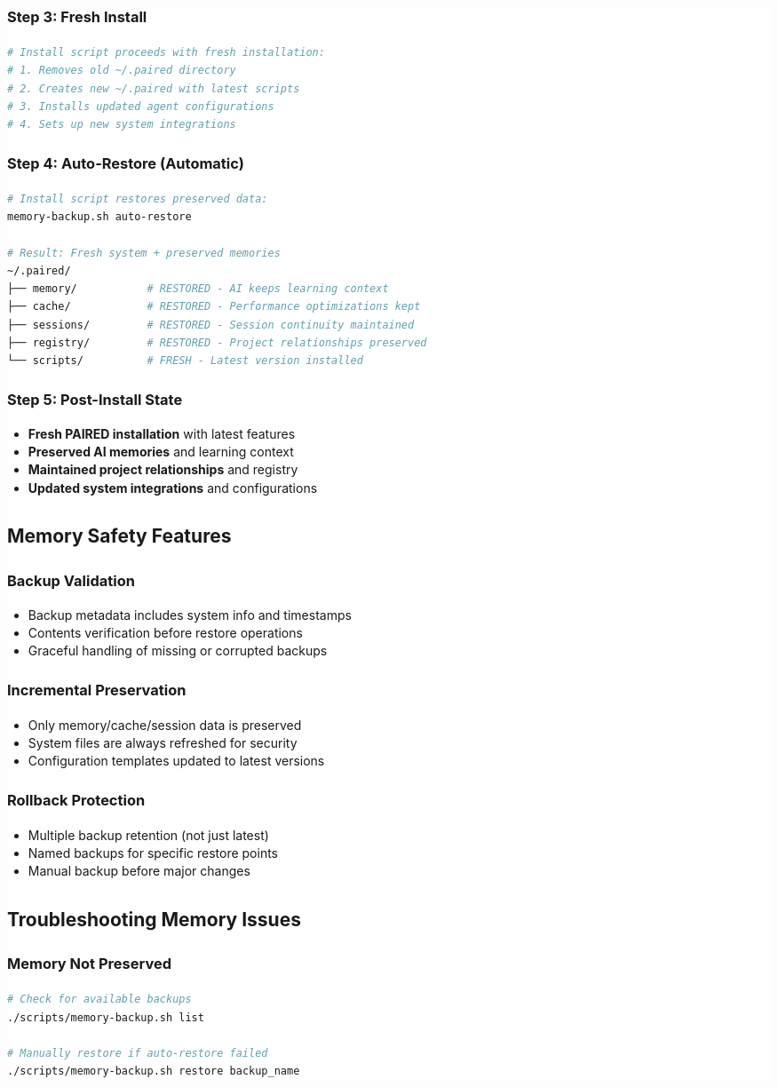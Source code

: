 ### Step 3: Fresh Install
```bash
# Install script proceeds with fresh installation:
# 1. Removes old ~/.paired directory
# 2. Creates new ~/.paired with latest scripts
# 3. Installs updated agent configurations
# 4. Sets up new system integrations
```

### Step 4: Auto-Restore (Automatic)
```bash
# Install script restores preserved data:
memory-backup.sh auto-restore

# Result: Fresh system + preserved memories
~/.paired/
├── memory/           # RESTORED - AI keeps learning context
├── cache/            # RESTORED - Performance optimizations kept
├── sessions/         # RESTORED - Session continuity maintained
├── registry/         # RESTORED - Project relationships preserved
└── scripts/          # FRESH - Latest version installed
```

### Step 5: Post-Install State
- **Fresh PAIRED installation** with latest features
- **Preserved AI memories** and learning context
- **Maintained project relationships** and registry
- **Updated system integrations** and configurations

## Memory Safety Features

### Backup Validation
- Backup metadata includes system info and timestamps
- Contents verification before restore operations
- Graceful handling of missing or corrupted backups

### Incremental Preservation
- Only memory/cache/session data is preserved
- System files are always refreshed for security
- Configuration templates updated to latest versions

### Rollback Protection
- Multiple backup retention (not just latest)
- Named backups for specific restore points
- Manual backup before major changes

## Troubleshooting Memory Issues

### Memory Not Preserved
```bash
# Check for available backups
./scripts/memory-backup.sh list

# Manually restore if auto-restore failed
./scripts/memory-backup.sh restore backup_name
```
